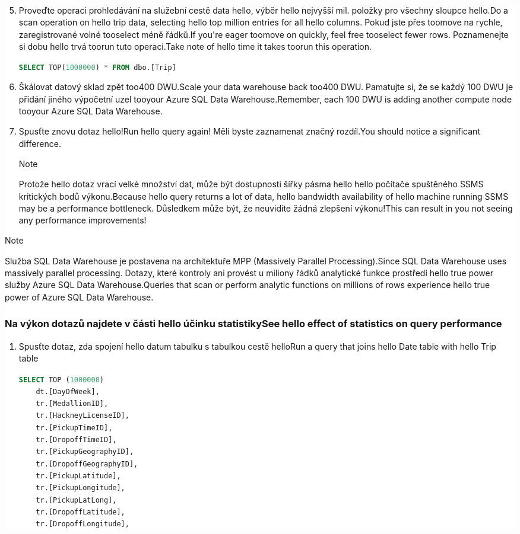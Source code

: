 5. <span data-ttu-id="c4af0-243">Proveďte operaci prohledávání na služební cestě data hello, výběr hello nejvyšší mil. položky pro všechny sloupce hello.</span><span class="sxs-lookup"><span data-stu-id="c4af0-243">Do a scan operation on hello trip data, selecting hello top million entries for all hello columns.</span></span> <span data-ttu-id="c4af0-244">Pokud jste přes toomove na rychle, zaregistrované volné tooselect méně řádků.</span><span class="sxs-lookup"><span data-stu-id="c4af0-244">If you're eager toomove on quickly, feel free tooselect fewer rows.</span></span> <span data-ttu-id="c4af0-245">Poznamenejte si dobu hello trvá toorun tuto operaci.</span><span class="sxs-lookup"><span data-stu-id="c4af0-245">Take note of hello time it takes toorun this operation.</span></span>

    ```sql
    SELECT TOP(1000000) * FROM dbo.[Trip]
    ```
6. <span data-ttu-id="c4af0-246">Škálovat datový sklad zpět too400 DWU.</span><span class="sxs-lookup"><span data-stu-id="c4af0-246">Scale your data warehouse back too400 DWU.</span></span> <span data-ttu-id="c4af0-247">Pamatujte si, že se každý 100 DWU je přidání jiného výpočetní uzel tooyour Azure SQL Data Warehouse.</span><span class="sxs-lookup"><span data-stu-id="c4af0-247">Remember, each 100 DWU is adding another compute node tooyour Azure SQL Data Warehouse.</span></span>

7. <span data-ttu-id="c4af0-248">Spusťte znovu dotaz hello!</span><span class="sxs-lookup"><span data-stu-id="c4af0-248">Run hello query again!</span></span> <span data-ttu-id="c4af0-249">Měli byste zaznamenat značný rozdíl.</span><span class="sxs-lookup"><span data-stu-id="c4af0-249">You should notice a significant difference.</span></span> 

    > [!NOTE]
    > <span data-ttu-id="c4af0-250">Protože hello dotaz vrací velké množství dat, může být dostupnosti šířky pásma hello hello počítače spuštěného SSMS kritických bodů výkonu.</span><span class="sxs-lookup"><span data-stu-id="c4af0-250">Because hello query returns a lot of data, hello bandwidth availability of hello machine running SSMS may be a performance bottleneck.</span></span> <span data-ttu-id="c4af0-251">Důsledkem může být, že neuvidíte žádná zlepšení výkonu!</span><span class="sxs-lookup"><span data-stu-id="c4af0-251">This can result in you not seeing any performance improvements!</span></span>

> [!NOTE]
> <span data-ttu-id="c4af0-252">Služba SQL Data Warehouse je postavena na architektuře MPP (Massively Parallel Processing).</span><span class="sxs-lookup"><span data-stu-id="c4af0-252">Since SQL Data Warehouse uses massively parallel processing.</span></span> <span data-ttu-id="c4af0-253">Dotazy, které kontroly ani provést u miliony řádků analytické funkce prostředí hello true power služby Azure SQL Data Warehouse.</span><span class="sxs-lookup"><span data-stu-id="c4af0-253">Queries that scan or perform analytic functions on millions of rows experience hello true power of Azure SQL Data Warehouse.</span></span>
>

### <a name="see-hello-effect-of-statistics-on-query-performance"></a><span data-ttu-id="c4af0-254">Na výkon dotazů najdete v části hello účinku statistiky</span><span class="sxs-lookup"><span data-stu-id="c4af0-254">See hello effect of statistics on query performance</span></span>

1. <span data-ttu-id="c4af0-255">Spusťte dotaz, zda spojení hello datum tabulku s tabulkou cestě hello</span><span class="sxs-lookup"><span data-stu-id="c4af0-255">Run a query that joins hello Date table with hello Trip table</span></span>

    ```sql
    SELECT TOP (1000000) 
        dt.[DayOfWeek],
        tr.[MedallionID],
        tr.[HackneyLicenseID],
        tr.[PickupTimeID],
        tr.[DropoffTimeID],
        tr.[PickupGeographyID],
        tr.[DropoffGeographyID],
        tr.[PickupLatitude],
        tr.[PickupLongitude],
        tr.[PickupLatLong],
        tr.[DropoffLatitude],
        tr.[DropoffLongitude],

[Souběžnost a správa úloh]: sql-data-warehouse-develop-concurrency.md#changing-user-resource-class-example
[Osvědčené postupy pro službu Azure SQL Data Warehouse]: sql-data-warehouse-best-practices.md#hash-distribute-large-tables
[Monitorování dotazů]: sql-data-warehouse-manage-monitor.md
[10 nejlepších osvědčených postupů pro sestavení rozsáhlého relačního datového skladu]: https://blogs.msdn.microsoft.com/sqlcat/2013/09/16/top-10-best-practices-for-building-a-large-scale-relational-data-warehouse/
[Migrace dat tooAzure SQL Data Warehouse]: https://blogs.msdn.microsoft.com/sqlcat/2016/08/18/migrating-data-to-azure-sql-data-warehouse-in-practice/
[požadavky]: sql-data-warehouse-get-started-tutorial.md#prerequisites
[Visual Studio]: https://www.visualstudio.com/
[SQL Server Management Studio]: https://msdn.microsoft.com/en-us/library/mt238290.aspx